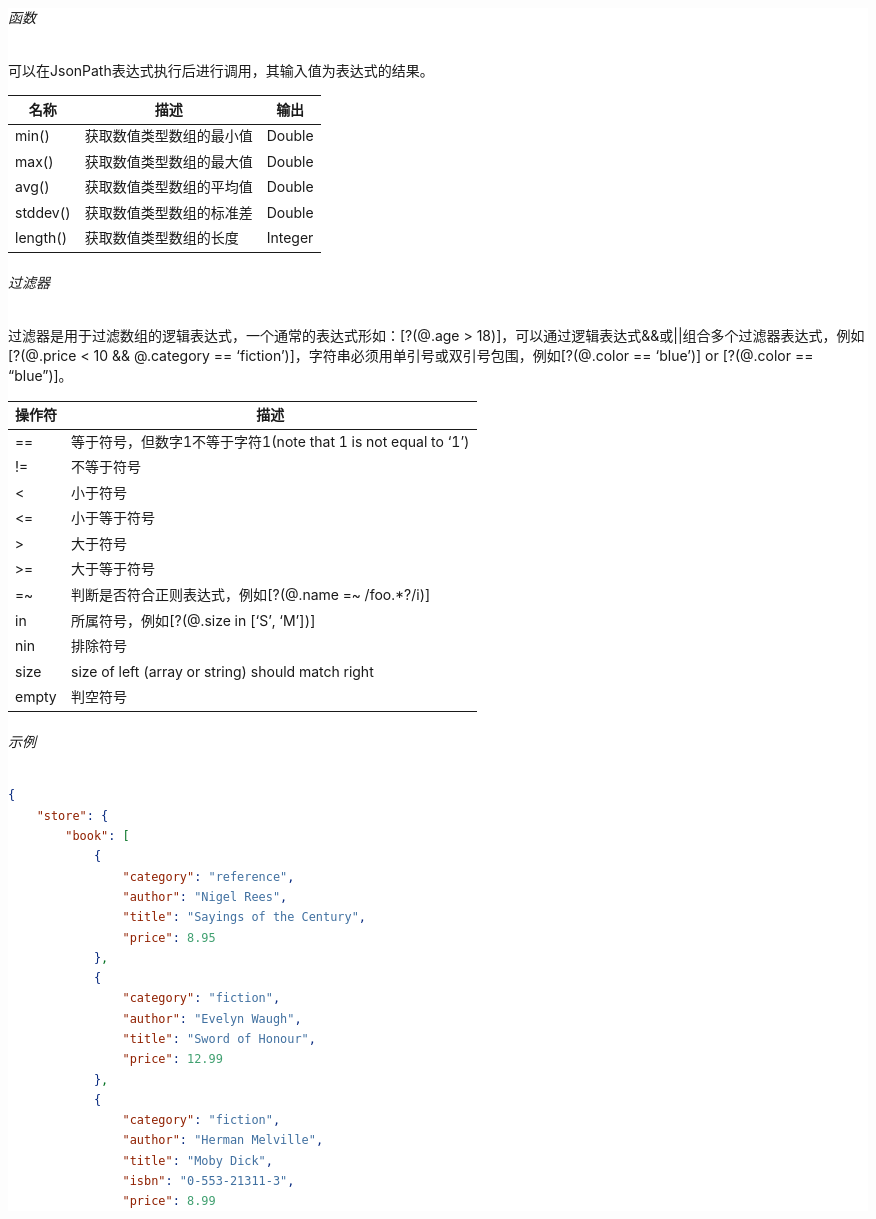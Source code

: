 ###### 函数

可以在JsonPath表达式执行后进行调用，其输入值为表达式的结果。

| 名称     | 描述                     | 输出    |
| -------- | ------------------------ | ------- |
| min()    | 获取数值类型数组的最小值 | Double  |
| max()    | 获取数值类型数组的最大值 | Double  |
| avg()    | 获取数值类型数组的平均值 | Double  |
| stddev() | 获取数值类型数组的标准差 | Double  |
| length() | 获取数值类型数组的长度   | Integer |

###### 过滤器

过滤器是用于过滤数组的逻辑表达式，一个通常的表达式形如：[?(@.age > 18)]，可以通过逻辑表达式&&或||组合多个过滤器表达式，例如[?(@.price < 10 && @.category == ‘fiction’)]，字符串必须用单引号或双引号包围，例如[?(@.color == ‘blue’)] or [?(@.color == “blue”)]。

| 操作符 | 描述                                                         |
| ------ | ------------------------------------------------------------ |
| ==     | 等于符号，但数字1不等于字符1(note that 1 is not equal to ‘1’) |
| !=     | 不等于符号                                                   |
| <      | 小于符号                                                     |
| <=     | 小于等于符号                                                 |
| >      | 大于符号                                                     |
| >=     | 大于等于符号                                                 |
| =~     | 判断是否符合正则表达式，例如[?(@.name =~ /foo.*?/i)]         |
| in     | 所属符号，例如[?(@.size in [‘S’, ‘M’])]                      |
| nin    | 排除符号                                                     |
| size   | size of left (array or string) should match right            |
| empty  | 判空符号                                                     |

###### 示例

```json
{
    "store": {
        "book": [
            {
                "category": "reference",
                "author": "Nigel Rees",
                "title": "Sayings of the Century",
                "price": 8.95
            },
            {
                "category": "fiction",
                "author": "Evelyn Waugh",
                "title": "Sword of Honour",
                "price": 12.99
            },
            {
                "category": "fiction",
                "author": "Herman Melville",
                "title": "Moby Dick",
                "isbn": "0-553-21311-3",
                "price": 8.99
```